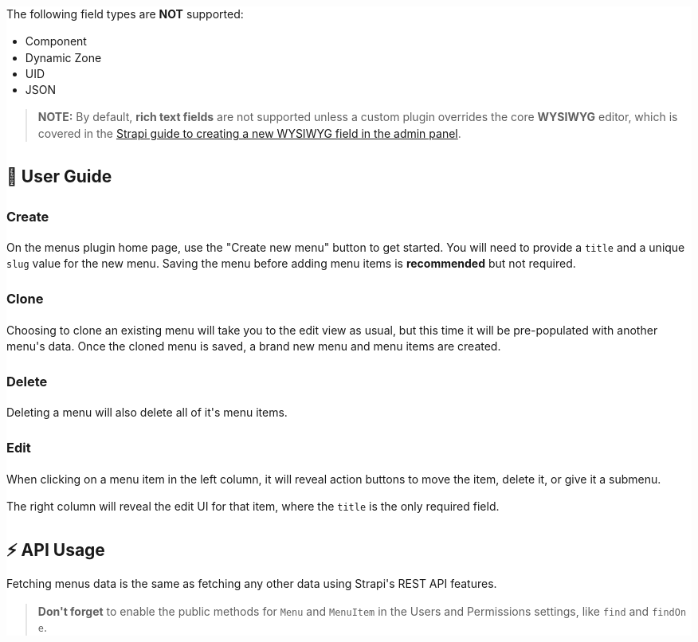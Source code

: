 The following field types are **NOT** supported:

- Component
- Dynamic Zone
- UID
- JSON

> **NOTE:** By default, **rich text fields** are not supported unless a custom plugin overrides the core **WYSIWYG** editor, which is covered in the [Strapi guide to creating a new WYSIWYG field in the admin panel](https://docs.strapi.io/developer-docs/latest/guides/registering-a-field-in-admin.html).

## <a id="user-guide"></a>📘 User Guide

### Create

On the menus plugin home page, use the "Create new menu" button to get started. You will need to provide a `title` and a unique `slug` value for the new menu. Saving the menu before adding menu items is **recommended** but not required.

### Clone

Choosing to clone an existing menu will take you to the edit view as usual, but this time it will be pre-populated with another menu's data. Once the cloned menu is saved, a brand new menu and menu items are created.

### Delete

Deleting a menu will also delete all of it's menu items.

### Edit

When clicking on a menu item in the left column, it will reveal action buttons to move the item, delete it, or give it a submenu.

The right column will reveal the edit UI for that item, where the `title` is the only required field.

## <a id="api-usage"></a>⚡ API Usage

Fetching menus data is the same as fetching any other data using Strapi's REST API features.

> **Don't forget** to enable the public methods for `Menu` and `MenuItem` in the Users and Permissions settings, like `find` and `findOne`.
